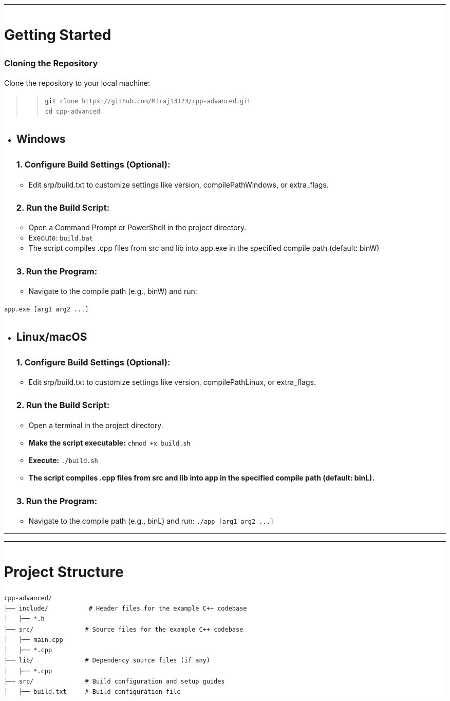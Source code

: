 
---

# Getting Started

### Cloning the Repository
Clone the repository to your local machine:
>>```bash
>>git clone https://github.com/Miraj13123/cpp-advanced.git
>>cd cpp-advanced
>>```
* ## Windows
   ### 1. Configure Build Settings (Optional):
   * Edit srp/build.txt to customize settings like version, compilePathWindows, or extra_flags.

   ### 2. Run the Build Script:
   * Open a Command Prompt or PowerShell in the project directory.
   * Execute:
`build.bat`
   * The script compiles .cpp files from src and lib into app.exe in the specified compile path (default: binW)
   ### 3. Run the Program:
   * Navigate to the compile path (e.g., binW) and run:
    
`app.exe [arg1 arg2 ...]`
* ## Linux/macOS

   ### 1. Configure Build Settings (Optional):

   * Edit srp/build.txt to customize settings like version, compilePathLinux, or extra_flags.

   ### 2. Run the Build Script:
   * Open a terminal in the project directory.

   * **Make the script executable:**
`chmod +x build.sh`
   * **Execute:**
`./build.sh`

   * **The script compiles .cpp files from src and lib into app in the specified compile path (default: binL).**

   ### 3. **Run the Program:**

   * Navigate to the compile path (e.g., binL) and run:
`./app [arg1 arg2 ...]`

---
---
# Project Structure
```Copy
cpp-advanced/
├── include/           # Header files for the example C++ codebase
│   ├── *.h
├── src/              # Source files for the example C++ codebase
│   ├── main.cpp
│   ├── *.cpp
├── lib/              # Dependency source files (if any)
│   ├── *.cpp
├── srp/              # Build configuration and setup guides
│   ├── build.txt     # Build configuration file
```